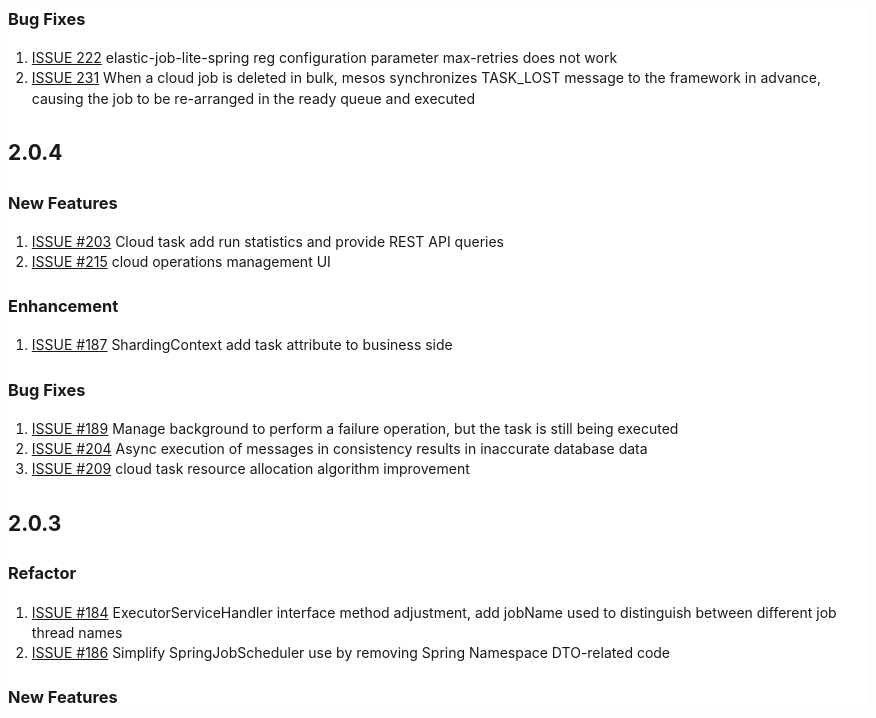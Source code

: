 ### Bug Fixes

1. [ISSUE 222](https://github.com/elasticjob/elastic-job/issues/222) elastic-job-lite-spring reg configuration parameter
   max-retries does not work
1. [ISSUE 231](https://github.com/elasticjob/elastic-job/issues/231) When a cloud job is deleted in bulk, mesos
   synchronizes TASK_LOST message to the framework in advance, causing the job to be re-arranged in the ready queue and
   executed

## 2.0.4

### New Features

1. [ISSUE #203](https://github.com/elasticjob/elastic-job/issues/203) Cloud task add run statistics and provide REST API
   queries
1. [ISSUE #215](https://github.com/elasticjob/elastic-job/issues/215) cloud operations management UI

### Enhancement

1. [ISSUE #187](https://github.com/elasticjob/elastic-job/issues/187) ShardingContext add task attribute to business
   side

### Bug Fixes

1. [ISSUE #189](https://github.com/elasticjob/elastic-job/issues/189) Manage background to perform a failure operation,
   but the task is still being executed
1. [ISSUE #204](https://github.com/elasticjob/elastic-job/issues/204) Async execution of messages in consistency results
   in inaccurate database data
1. [ISSUE #209](https://github.com/elasticjob/elastic-job/issues/209) cloud task resource allocation algorithm
   improvement

## 2.0.3

### Refactor

1. [ISSUE #184](https://github.com/elasticjob/elastic-job/issues/184) ExecutorServiceHandler interface method
   adjustment, add jobName used to distinguish between different job thread names
1. [ISSUE #186](https://github.com/elasticjob/elastic-job/issues/186) Simplify SpringJobScheduler use by removing Spring
   Namespace DTO-related code

### New Features
